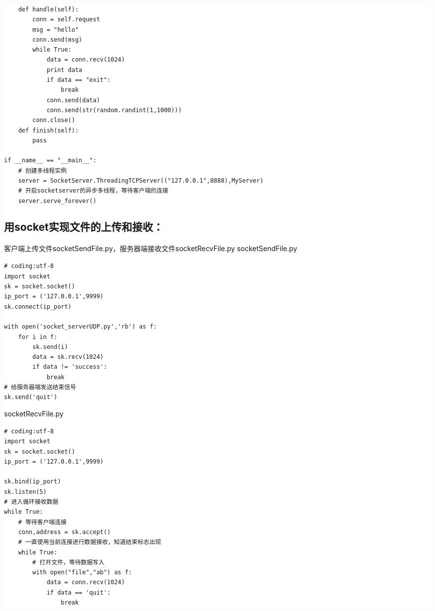 ```
    def handle(self):
        conn = self.request
        msg = "hello"
        conn.send(msg)
        while True:
            data = conn.recv(1024)
            print data
            if data == "exit":
                break
            conn.send(data)
            conn.send(str(random.randint(1,1000)))
        conn.close()
    def finish(self):
        pass

if __name__ == "__main__":
    # 创建多线程实例
    server = SocketServer.ThreadingTCPServer(("127.0.0.1",8888),MyServer)
    # 开启socketserver的异步多线程，等待客户端的连接
    server.serve_forever()
```

## **用socket实现文件的上传和接收：**
客户端上传文件socketSendFile.py，服务器端接收文件socketRecvFile.py
socketSendFile.py

```
# coding:utf-8
import socket
sk = socket.socket()
ip_port = ('127.0.0.1',9999)
sk.connect(ip_port)

with open('socket_serverUDP.py','rb') as f:
    for i in f:
        sk.send(i)
        data = sk.recv(1024)
        if data != 'success':
            break
# 给服务器端发送结束信号
sk.send('quit')
```


socketRecvFile.py

```
# coding:utf-8
import socket
sk = socket.socket()
ip_port = ('127.0.0.1',9999)

sk.bind(ip_port)
sk.listen(5)
# 进入循环接收数据
while True:
    # 等待客户端连接
    conn,address = sk.accept()
    # 一直使用当前连接进行数据接收，知道结束标志出现
    while True:
        # 打开文件，等待数据写入
        with open("file","ab") as f:
            data = conn.recv(1024)
            if data == 'quit':
                break
```